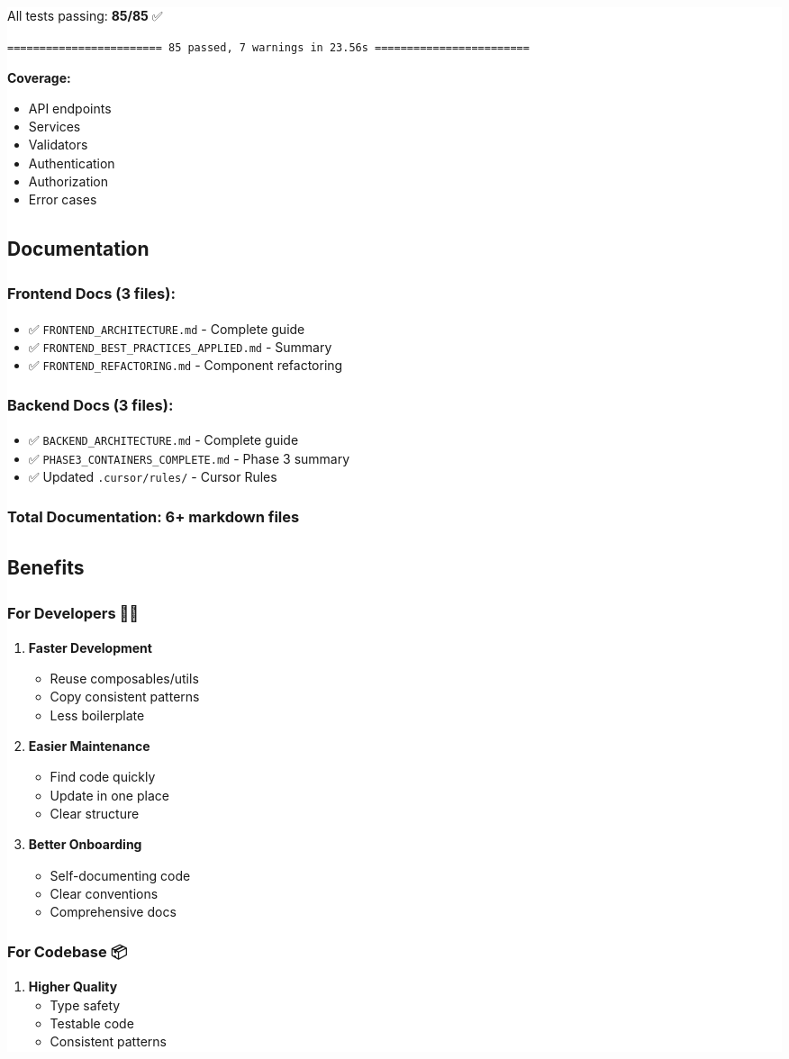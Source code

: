 All tests passing: **85/85** ✅

```
======================== 85 passed, 7 warnings in 23.56s ========================
```

**Coverage:**
- API endpoints
- Services
- Validators
- Authentication
- Authorization
- Error cases

## Documentation

### Frontend Docs (3 files):
- ✅ `FRONTEND_ARCHITECTURE.md` - Complete guide
- ✅ `FRONTEND_BEST_PRACTICES_APPLIED.md` - Summary
- ✅ `FRONTEND_REFACTORING.md` - Component refactoring

### Backend Docs (3 files):
- ✅ `BACKEND_ARCHITECTURE.md` - Complete guide
- ✅ `PHASE3_CONTAINERS_COMPLETE.md` - Phase 3 summary
- ✅ Updated `.cursor/rules/` - Cursor Rules

### Total Documentation: 6+ markdown files

## Benefits

### For Developers 👨‍💻

1. **Faster Development**
   - Reuse composables/utils
   - Copy consistent patterns
   - Less boilerplate

2. **Easier Maintenance**
   - Find code quickly
   - Update in one place
   - Clear structure

3. **Better Onboarding**
   - Self-documenting code
   - Clear conventions
   - Comprehensive docs

### For Codebase 📦

1. **Higher Quality**
   - Type safety
   - Testable code
   - Consistent patterns
